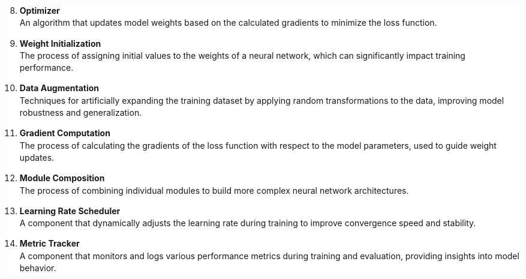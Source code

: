 8. **Optimizer**  
   An algorithm that updates model weights based on the calculated gradients to minimize the loss function.

9. **Weight Initialization**  
   The process of assigning initial values to the weights of a neural network, which can significantly impact training performance.

10. **Data Augmentation**  
    Techniques for artificially expanding the training dataset by applying random transformations to the data, improving model robustness and generalization.

11. **Gradient Computation**  
    The process of calculating the gradients of the loss function with respect to the model parameters, used to guide weight updates.

12. **Module Composition**  
    The process of combining individual modules to build more complex neural network architectures.

13. **Learning Rate Scheduler**  
    A component that dynamically adjusts the learning rate during training to improve convergence speed and stability.

14. **Metric Tracker**  
    A component that monitors and logs various performance metrics during training and evaluation, providing insights into model behavior.
